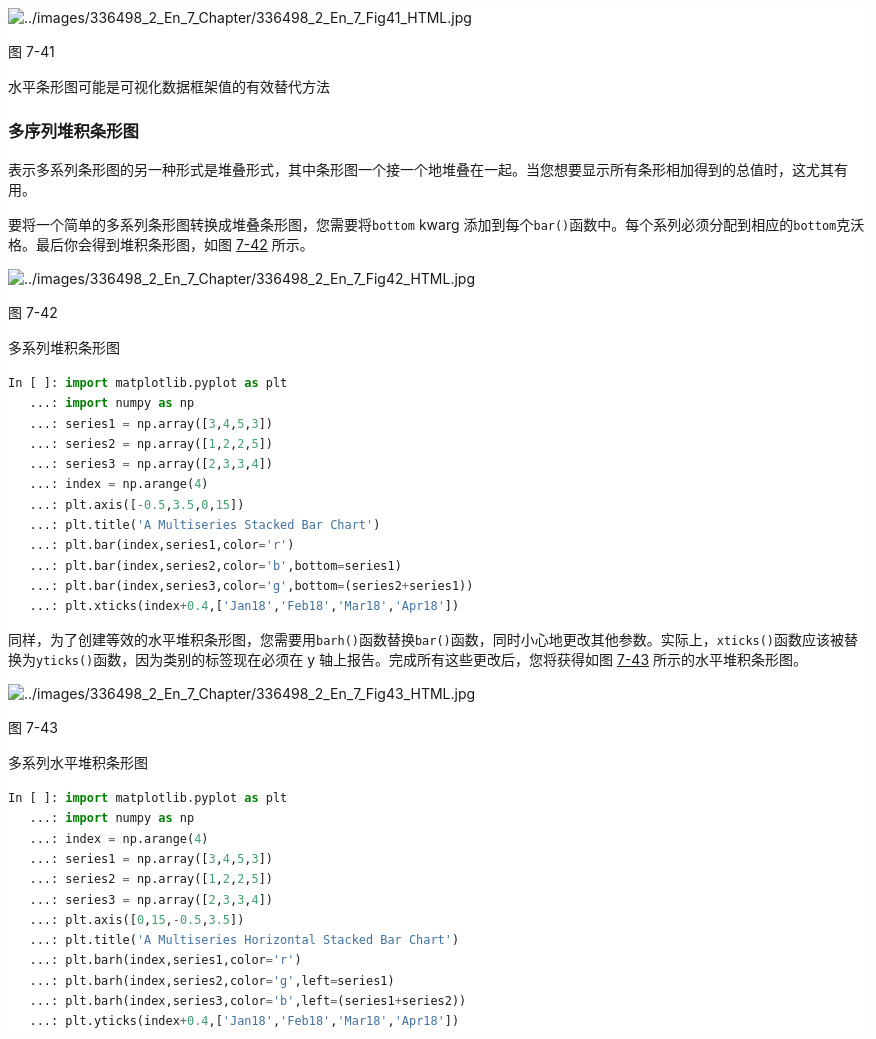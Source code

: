 ![../images/336498_2_En_7_Chapter/336498_2_En_7_Fig41_HTML.jpg](../images/336498_2_En_7_Chapter/336498_2_En_7_Fig41_HTML.jpg)

图 7-41

水平条形图可能是可视化数据框架值的有效替代方法

### 多序列堆积条形图

表示多系列条形图的另一种形式是堆叠形式，其中条形图一个接一个地堆叠在一起。当您想要显示所有条形相加得到的总值时，这尤其有用。

要将一个简单的多系列条形图转换成堆叠条形图，您需要将`bottom` kwarg 添加到每个`bar()`函数中。每个系列必须分配到相应的`bottom`克沃格。最后你会得到堆积条形图，如图 [7-42](#Fig42) 所示。

![../images/336498_2_En_7_Chapter/336498_2_En_7_Fig42_HTML.jpg](../images/336498_2_En_7_Chapter/336498_2_En_7_Fig42_HTML.jpg)

图 7-42

多系列堆积条形图

```py
In [ ]: import matplotlib.pyplot as plt
   ...: import numpy as np
   ...: series1 = np.array([3,4,5,3])
   ...: series2 = np.array([1,2,2,5])
   ...: series3 = np.array([2,3,3,4])
   ...: index = np.arange(4)
   ...: plt.axis([-0.5,3.5,0,15])
   ...: plt.title('A Multiseries Stacked Bar Chart')
   ...: plt.bar(index,series1,color='r')
   ...: plt.bar(index,series2,color='b',bottom=series1)
   ...: plt.bar(index,series3,color='g',bottom=(series2+series1))
   ...: plt.xticks(index+0.4,['Jan18','Feb18','Mar18','Apr18'])

```

同样，为了创建等效的水平堆积条形图，您需要用`barh()`函数替换`bar()`函数，同时小心地更改其他参数。实际上，`xticks()`函数应该被替换为`yticks()`函数，因为类别的标签现在必须在 y 轴上报告。完成所有这些更改后，您将获得如图 [7-43](#Fig43) 所示的水平堆积条形图。

![../images/336498_2_En_7_Chapter/336498_2_En_7_Fig43_HTML.jpg](../images/336498_2_En_7_Chapter/336498_2_En_7_Fig43_HTML.jpg)

图 7-43

多系列水平堆积条形图

```py
In [ ]: import matplotlib.pyplot as plt
   ...: import numpy as np
   ...: index = np.arange(4)
   ...: series1 = np.array([3,4,5,3])
   ...: series2 = np.array([1,2,2,5])
   ...: series3 = np.array([2,3,3,4])
   ...: plt.axis([0,15,-0.5,3.5])
   ...: plt.title('A Multiseries Horizontal Stacked Bar Chart')
   ...: plt.barh(index,series1,color='r')
   ...: plt.barh(index,series2,color='g',left=series1)
   ...: plt.barh(index,series3,color='b',left=(series1+series2))
   ...: plt.yticks(index+0.4,['Jan18','Feb18','Mar18','Apr18'])

```
